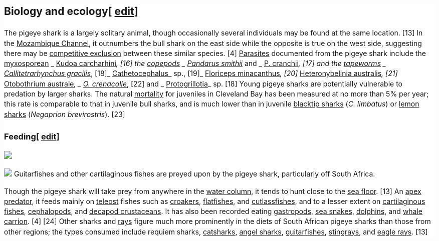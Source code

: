 ## Biology and ecology[ [edit](http://en.wikipedia.org/w/index.php?title=Pigeye_shark&action=edit&section=5 "Edit section: Biology and ecology")]

The pigeye shark is a largely solitary animal, though occasionally several individuals may be found at the same location. [13] In the [Mozambique Channel](http://en.wikipedia.org/wiki/Mozambique_Channel "Mozambique Channel"), it outnumbers the bull shark on the east side while the opposite is true on the west side, suggesting there may be [competitive exclusion](http://en.wikipedia.org/wiki/Competitive_exclusion "Competitive exclusion") between these similar species. [4] [Parasites](http://en.wikipedia.org/wiki/Parasite "Parasite") documented from the pigeye shark include the [myxosporean](http://en.wikipedia.org/wiki/Myxosporea "Myxosporea") _ [Kudoa carcharhini](http://en.wikipedia.org/w/index.php?title=Kudoa_carcharhini&action=edit&redlink=1 "Kudoa carcharhini (page does not exist)")_, [16] the [copepods](http://en.wikipedia.org/wiki/Copepod "Copepod") _ [Pandarus smithii](http://en.wikipedia.org/w/index.php?title=Pandarus_smithii&action=edit&redlink=1 "Pandarus smithii (page does not exist)")_ and _ [P. cranchii](http://en.wikipedia.org/w/index.php?title=Pandarus_cranchii&action=edit&redlink=1 "Pandarus cranchii (page does not exist)")_, [17] and the [tapeworms](http://en.wikipedia.org/wiki/Tapeworm "Tapeworm") _ [Callitetrarhynchus gracilis](http://en.wikipedia.org/w/index.php?title=Callitetrarhynchus_gracilis&action=edit&redlink=1 "Callitetrarhynchus gracilis (page does not exist)")_, [18]_ [Cathetocephalus](http://en.wikipedia.org/w/index.php?title=Cathetocephalus&action=edit&redlink=1 "Cathetocephalus (page does not exist)")_ sp., [19]_ [Floriceps minacanthus](http://en.wikipedia.org/w/index.php?title=Floriceps_minacanthus&action=edit&redlink=1 "Floriceps minacanthus (page does not exist)")_, [20]_ [Heteronybelinia australis](http://en.wikipedia.org/w/index.php?title=Heteronybelinia_australis&action=edit&redlink=1 "Heteronybelinia australis (page does not exist)")_, [21]_ [Otobothrium australe](http://en.wikipedia.org/w/index.php?title=Otobothrium_australe&action=edit&redlink=1 "Otobothrium australe (page does not exist)")_, _ [O. crenacolle](http://en.wikipedia.org/w/index.php?title=Otobothrium_crenacolle&action=edit&redlink=1 "Otobothrium crenacolle (page does not exist)")_, [22] and _ [Protogrillotia](http://en.wikipedia.org/w/index.php?title=Protogrillotia&action=edit&redlink=1 "Protogrillotia (page does not exist)")_ sp. [18] Young pigeye sharks are potentially vulnerable to predation by larger sharks. The natural [mortality](http://en.wikipedia.org/wiki/Mortality_rate "Mortality rate") for juveniles in Cleveland Bay has been measured at no more than 5% per year; this rate is comparable to that in juvenile bull sharks, and is much lower than in juvenile [blacktip sharks](http://en.wikipedia.org/wiki/Blacktip_shark "Blacktip shark") (_C. limbatus_) or [lemon sharks](http://en.wikipedia.org/wiki/Lemon_shark "Lemon shark") (_Negaprion brevirostris_). [23]

### Feeding[ [edit](http://en.wikipedia.org/w/index.php?title=Pigeye_shark&action=edit&section=6 "Edit section: Feeding")]

  ![](//upload.wikimedia.org/wikipedia/commons/thumb/9/9e/Rhynchobatus_djiddensis_durban.jpg/220px-Rhynchobatus_djiddensis_durban.jpg)

  ![](//bits.wikimedia.org/static-1.22wmf7/skins/common/images/magnify-clip.png)
Guitarfishes and other cartilaginous fishes are preyed upon by the pigeye shark, particularly off South Africa.

Though the pigeye shark will take prey from anywhere in the [water column](http://en.wikipedia.org/wiki/Water_column "Water column"), it tends to hunt close to the [sea floor](http://en.wikipedia.org/wiki/Sea_floor "Sea floor"). [13] An [apex predator](http://en.wikipedia.org/wiki/Apex_predator "Apex predator"), it feeds mainly on [teleost](http://en.wikipedia.org/wiki/Teleost "Teleost") fishes such as [croakers](http://en.wikipedia.org/wiki/Sciaenidae "Sciaenidae"), [flatfishes](http://en.wikipedia.org/wiki/Flatfish "Flatfish"), and [cutlassfishes](http://en.wikipedia.org/wiki/Cutlassfish "Cutlassfish"), and to a lesser extent on [cartilaginous fishes](http://en.wikipedia.org/wiki/Cartilaginous_fish "Cartilaginous fish"), [cephalopods](http://en.wikipedia.org/wiki/Cephalopod "Cephalopod"), and [decapod crustaceans](http://en.wikipedia.org/wiki/Decapoda "Decapoda"). It has also been recorded eating [gastropods](http://en.wikipedia.org/wiki/Gastropod "Gastropod"), [sea snakes](http://en.wikipedia.org/wiki/Sea_snake "Sea snake"), [dolphins](http://en.wikipedia.org/wiki/Dolphin "Dolphin"), and [whale](http://en.wikipedia.org/wiki/Whale "Whale") [carrion](http://en.wikipedia.org/wiki/Carrion "Carrion"). [4] [24] Other sharks and [rays](http://en.wikipedia.org/wiki/Batoidea "Batoidea") figure much more prominently in the diets of South African pigeye sharks than those from other regions; the types consumed include requiem sharks, [catsharks](http://en.wikipedia.org/wiki/Catshark "Catshark"), [angel sharks](http://en.wikipedia.org/wiki/Angel_shark "Angel shark"), [guitarfishes](http://en.wikipedia.org/wiki/Guitarfish "Guitarfish"), [stingrays](http://en.wikipedia.org/wiki/Stingray "Stingray"), and [eagle rays](http://en.wikipedia.org/wiki/Eagle_ray "Eagle ray"). [13]